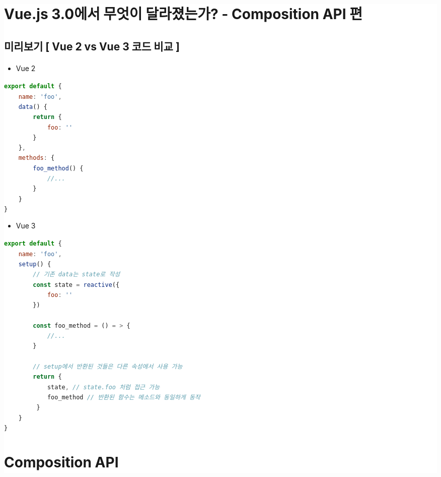 # Vue.js 3.0에서 무엇이 달라졌는가? - Composition API 편

## 미리보기 [ Vue 2 vs Vue 3 코드 비교 ]

- Vue 2

```javascript
export default {
	name: 'foo',
	data() {
		return {
			foo: ''
		}
	}, 
	methods: {
		foo_method() {
			//...
		}
	}
} 
```

- Vue 3

```javascript
export default {
	name: 'foo',
	setup() {
		// 기존 data는 state로 작성
		const state = reactive({
			foo: ''
		})

		const foo_method = () = > {
			//...
		}

		// setup에서 반환된 것들은 다른 속성에서 사용 가능
		return { 
			state, // state.foo 처럼 접근 가능
			foo_method // 반환된 함수는 메소드와 동일하게 동작
		 }
	}
} 
```

# Composition API
